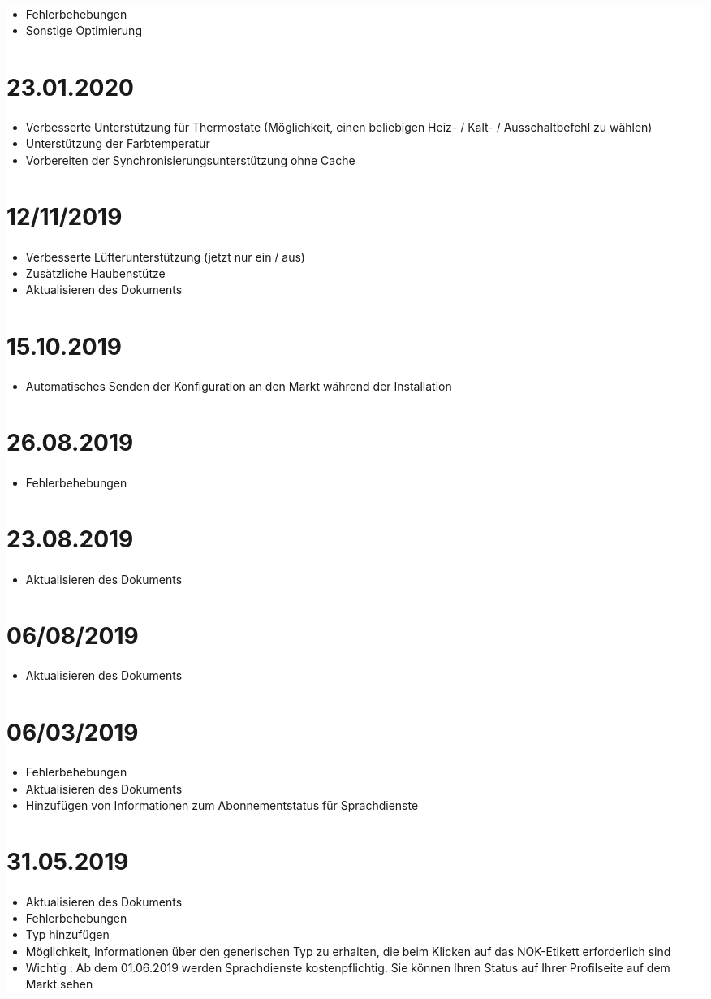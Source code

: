 - Fehlerbehebungen
- Sonstige Optimierung

# 23.01.2020

- Verbesserte Unterstützung für Thermostate (Möglichkeit, einen beliebigen Heiz- / Kalt- / Ausschaltbefehl zu wählen)
- Unterstützung der Farbtemperatur
- Vorbereiten der Synchronisierungsunterstützung ohne Cache

# 12/11/2019

- Verbesserte Lüfterunterstützung (jetzt nur ein / aus)
- Zusätzliche Haubenstütze
- Aktualisieren des Dokuments

# 15.10.2019

- Automatisches Senden der Konfiguration an den Markt während der Installation

# 26.08.2019

- Fehlerbehebungen

# 23.08.2019

- Aktualisieren des Dokuments

# 06/08/2019

- Aktualisieren des Dokuments

# 06/03/2019

- Fehlerbehebungen
- Aktualisieren des Dokuments
- Hinzufügen von Informationen zum Abonnementstatus für Sprachdienste

# 31.05.2019

- Aktualisieren des Dokuments
- Fehlerbehebungen
- Typ hinzufügen
- Möglichkeit, Informationen über den generischen Typ zu erhalten, die beim Klicken auf das NOK-Etikett erforderlich sind
- Wichtig : Ab dem 01.06.2019 werden Sprachdienste kostenpflichtig. Sie können Ihren Status auf Ihrer Profilseite auf dem Markt sehen
